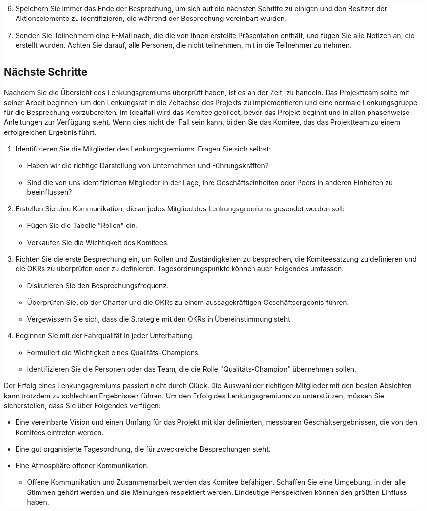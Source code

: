 6.  Speichern Sie immer das Ende der Besprechung, um sich auf die nächsten Schritte zu einigen und den Besitzer der Aktionselemente zu identifizieren, die während der Besprechung vereinbart wurden.

7.  Senden Sie Teilnehmern eine E-Mail nach, die die von Ihnen erstellte Präsentation enthält, und fügen Sie alle Notizen an, die erstellt wurden. Achten Sie darauf, alle Personen, die nicht teilnehmen, mit in die Teilnehmer zu nehmen.

## <a name="next-steps"></a>Nächste Schritte

Nachdem Sie die Übersicht des Lenkungsgremiums überprüft haben, ist es an der Zeit, zu handeln. Das Projektteam sollte mit seiner Arbeit beginnen, um den Lenkungsrat in die Zeitachse des Projekts zu implementieren und eine normale Lenkungsgruppe für die Besprechung vorzubereiten. Im Idealfall wird das Komitee gebildet, bevor das Projekt beginnt und in allen phasenweise Anleitungen zur Verfügung steht. Wenn dies nicht der Fall sein kann, bilden Sie das Komitee, das das Projektteam zu einem erfolgreichen Ergebnis führt.

1.  Identifizieren Sie die Mitglieder des Lenkungsgremiums. Fragen Sie sich selbst:

    -   Haben wir die richtige Darstellung von Unternehmen und Führungskräften?

    -   Sind die von uns identifizierten Mitglieder in der Lage, ihre Geschäftseinheiten oder Peers in anderen Einheiten zu beeinflussen?

2.  Erstellen Sie eine Kommunikation, die an jedes Mitglied des Lenkungsgremiums gesendet werden soll:

    -   Fügen Sie die Tabelle "Rollen" ein.

    -   Verkaufen Sie die Wichtigkeit des Komitees.

3.  Richten Sie die erste Besprechung ein, um Rollen und Zuständigkeiten zu besprechen, die Komiteesatzung zu definieren und die OKRs zu überprüfen oder zu definieren. Tagesordnungspunkte können auch Folgendes umfassen:

    -   Diskutieren Sie den Besprechungsfrequenz.

    -   Überprüfen Sie, ob der Charter und die OKRs zu einem aussagekräftigen Geschäftsergebnis führen.

    -   Vergewissern Sie sich, dass die Strategie mit den OKRs in Übereinstimmung steht.

4.  Beginnen Sie mit der Fahrqualität in jeder Unterhaltung:

    -   Formuliert die Wichtigkeit eines Qualitäts-Champions.

    -   Identifizieren Sie die Personen oder das Team, die die Rolle "Qualitäts-Champion" übernehmen sollen.

Der Erfolg eines Lenkungsgremiums passiert nicht durch Glück. Die Auswahl der richtigen Mitglieder mit den besten Absichten kann trotzdem zu schlechten Ergebnissen führen. Um den Erfolg des Lenkungsgremiums zu unterstützen, müssen Sie sicherstellen, dass Sie über Folgendes verfügen:

-   Eine vereinbarte Vision und einen Umfang für das Projekt mit klar definierten, messbaren Geschäftsergebnissen, die von den Komitees eintreten werden.

-   Eine gut organisierte Tagesordnung, die für zweckreiche Besprechungen steht.

-   Eine Atmosphäre offener Kommunikation.

    -   Offene Kommunikation und Zusammenarbeit werden das Komitee befähigen. Schaffen Sie eine Umgebung, in der alle Stimmen gehört werden und die Meinungen respektiert werden. Eindeutige Perspektiven können den größten Einfluss haben.
